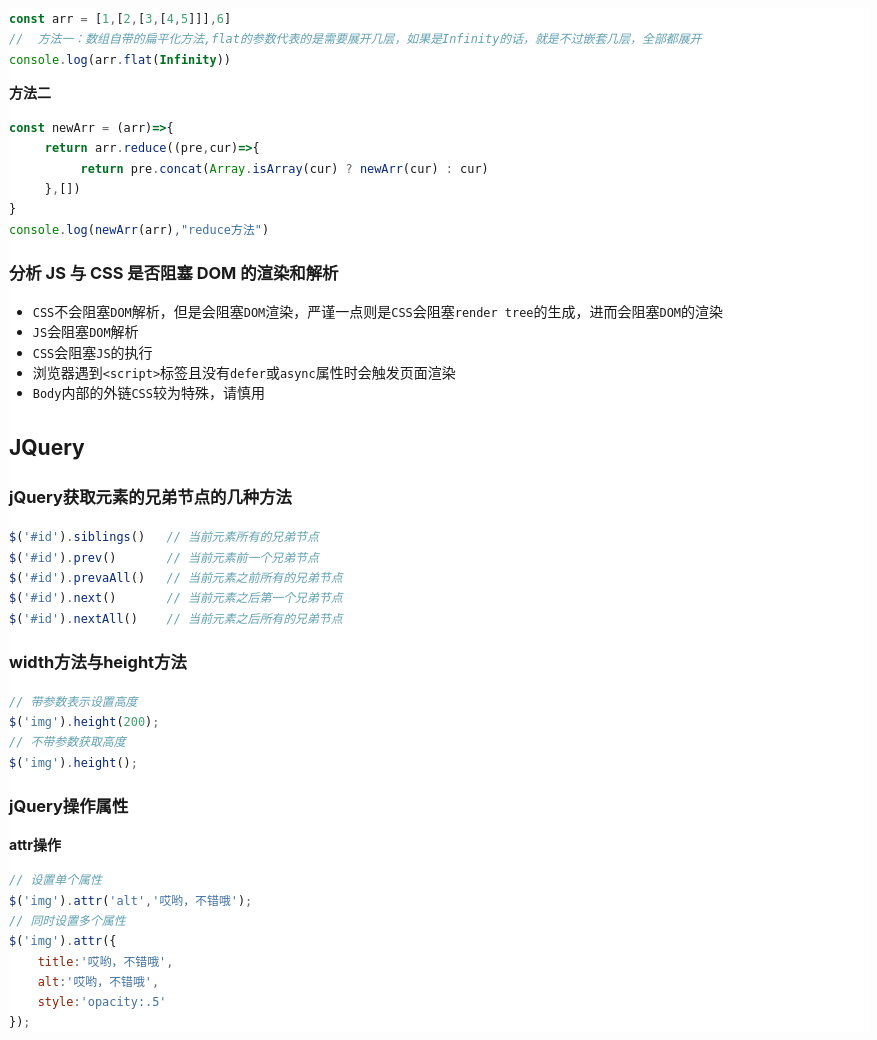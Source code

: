 ```js
const arr = [1,[2,[3,[4,5]]],6]
//  方法一：数组自带的扁平化方法,flat的参数代表的是需要展开几层，如果是Infinity的话，就是不过嵌套几层，全部都展开
console.log(arr.flat(Infinity))
```

**方法二**

```js
const newArr = (arr)=>{
     return arr.reduce((pre,cur)=>{
          return pre.concat(Array.isArray(cur) ? newArr(cur) : cur)
     },[])
}
console.log(newArr(arr),"reduce方法")
```

### 分析 JS 与 CSS 是否阻塞 DOM 的渲染和解析

- `CSS`不会阻塞`DOM`解析，但是会阻塞`DOM`渲染，严谨一点则是`CSS`会阻塞`render tree`的生成，进而会阻塞`DOM`的渲染
- `JS`会阻塞`DOM`解析
- `CSS`会阻塞`JS`的执行
- 浏览器遇到`<script>`标签且没有`defer`或`async`属性时会触发页面渲染
- `Body`内部的外链`CSS`较为特殊，请慎用

## JQuery

### jQuery获取元素的兄弟节点的几种方法

```js
$('#id').siblings()   // 当前元素所有的兄弟节点
$('#id').prev()       // 当前元素前一个兄弟节点
$('#id').prevaAll()   // 当前元素之前所有的兄弟节点
$('#id').next()       // 当前元素之后第一个兄弟节点
$('#id').nextAll()    // 当前元素之后所有的兄弟节点
```

### width方法与height方法

```js
// 带参数表示设置高度
$('img').height(200);
// 不带参数获取高度
$('img').height();
```

### jQuery操作属性

**attr操作**

```js
// 设置单个属性
$('img').attr('alt','哎哟，不错哦');
// 同时设置多个属性
$('img').attr({
    title:'哎哟，不错哦',
    alt:'哎哟，不错哦',
    style:'opacity:.5'
});
```
